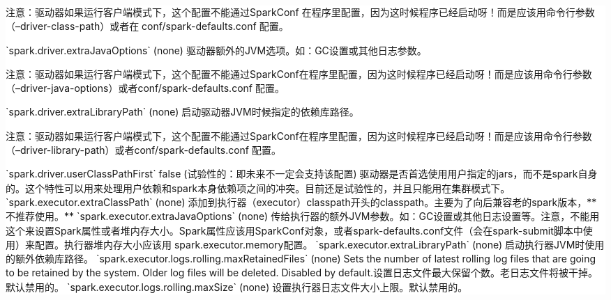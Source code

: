 注意：驱动器如果运行客户端模式下，这个配置不能通过SparkConf 在程序里配置，因为这时候程序已经启动呀！而是应该用命令行参数（–driver-class-path）或者在 conf/spark-defaults.conf 配置。</td>
</tr>
<tr>
<td>`spark.driver.extraJavaOptions`</td>
<td>(none)</td>
<td>驱动器额外的JVM选项。如：GC设置或其他日志参数。

注意：驱动器如果运行客户端模式下，这个配置不能通过SparkConf在程序里配置，因为这时候程序已经启动呀！而是应该用命令行参数（–driver-java-options）或者conf/spark-defaults.conf 配置。</td>
</tr>
<tr>
<td>`spark.driver.extraLibraryPath`</td>
<td>(none)</td>
<td>启动驱动器JVM时候指定的依赖库路径。

注意：驱动器如果运行客户端模式下，这个配置不能通过SparkConf在程序里配置，因为这时候程序已经启动呀！而是应该用命令行参数（–driver-library-path）或者conf/spark-defaults.conf 配置。</td>
</tr>
<tr>
<td>`spark.driver.userClassPathFirst`</td>
<td>false</td>
<td>(试验性的：即未来不一定会支持该配置) 驱动器是否首选使用用户指定的jars，而不是spark自身的。这个特性可以用来处理用户依赖和spark本身依赖项之间的冲突。目前还是试验性的，并且只能用在集群模式下。</td>
</tr>
<tr>
<td>`spark.executor.extraClassPath`</td>
<td>(none)</td>
<td>添加到执行器（executor）classpath开头的classpath。主要为了向后兼容老的spark版本，**不推荐使用。**</td>
</tr>
<tr>
<td>`spark.executor.extraJavaOptions`</td>
<td>(none)</td>
<td>传给执行器的额外JVM参数。如：GC设置或其他日志设置等。注意，不能用这个来设置Spark属性或者堆内存大小。Spark属性应该用SparkConf对象，或者spark-defaults.conf文件（会在spark-submit脚本中使用）来配置。执行器堆内存大小应该用 spark.executor.memory配置。</td>
</tr>
<tr>
<td>`spark.executor.extraLibraryPath`</td>
<td>(none)</td>
<td>启动执行器JVM时使用的额外依赖库路径。</td>
</tr>
<tr>
<td>`spark.executor.logs.rolling.maxRetainedFiles`</td>
<td>(none)</td>
<td>Sets the number of latest rolling log files that are going to be retained by the system. Older log files will be deleted. Disabled by default.设置日志文件最大保留个数。老日志文件将被干掉。默认禁用的。</td>
</tr>
<tr>
<td>`spark.executor.logs.rolling.maxSize`</td>
<td>(none)</td>
<td>设置执行器日志文件大小上限。默认禁用的。
